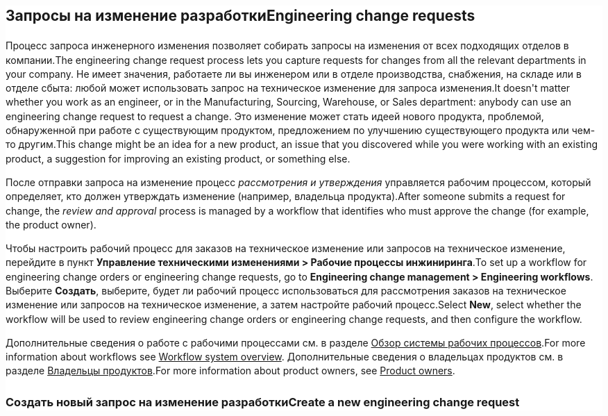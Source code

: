 ## <a name="engineering-change-requests"></a><span data-ttu-id="5a582-108">Запросы на изменение разработки</span><span class="sxs-lookup"><span data-stu-id="5a582-108">Engineering change requests</span></span>

<span data-ttu-id="5a582-109">Процесс запроса инженерного изменения позволяет собирать запросы на изменения от всех подходящих отделов в компании.</span><span class="sxs-lookup"><span data-stu-id="5a582-109">The engineering change request process lets you capture requests for changes from all the relevant departments in your company.</span></span> <span data-ttu-id="5a582-110">Не имеет значения, работаете ли вы инженером или в отделе производства, снабжения, на складе или в отделе сбыта: любой может использовать запрос на техническое изменение для запроса изменения.</span><span class="sxs-lookup"><span data-stu-id="5a582-110">It doesn't matter whether you work as an engineer, or in the Manufacturing, Sourcing, Warehouse, or Sales department: anybody can use an engineering change request to request a change.</span></span> <span data-ttu-id="5a582-111">Это изменение может стать идеей нового продукта, проблемой, обнаруженной при работе с существующим продуктом, предложением по улучшению существующего продукта или чем-то другим.</span><span class="sxs-lookup"><span data-stu-id="5a582-111">This change might be an idea for a new product, an issue that you discovered while you were working with an existing product, a suggestion for improving an existing product, or something else.</span></span>

<span data-ttu-id="5a582-112">После отправки запроса на изменение процесс *рассмотрения и утверждения* управляется рабочим процессом, который определяет, кто должен утверждать изменение (например, владельца продукта).</span><span class="sxs-lookup"><span data-stu-id="5a582-112">After someone submits a request for change, the *review and approval* process is managed by a workflow that identifies who must approve the change (for example, the product owner).</span></span>

<span data-ttu-id="5a582-113">Чтобы настроить рабочий процесс для заказов на техническое изменение или запросов на техническое изменение, перейдите в пункт **Управление техническими изменениями \> Рабочие процессы инжиниринга**.</span><span class="sxs-lookup"><span data-stu-id="5a582-113">To set up a workflow for engineering change orders or engineering change requests, go to **Engineering change management \> Engineering workflows**.</span></span> <span data-ttu-id="5a582-114">Выберите **Создать**, выберите, будет ли рабочий процесс использоваться для рассмотрения заказов на техническое изменение или запросов на техническое изменение, а затем настройте рабочий процесс.</span><span class="sxs-lookup"><span data-stu-id="5a582-114">Select **New**, select whether the workflow will be used to review engineering change orders or engineering change requests, and then configure the workflow.</span></span>

<span data-ttu-id="5a582-115">Дополнительные сведения о работе с рабочими процессами см. в разделе [Обзор системы рабочих процессов](../../fin-ops-core/fin-ops/organization-administration/overview-workflow-system.md).</span><span class="sxs-lookup"><span data-stu-id="5a582-115">For more information about workflows see [Workflow system overview](../../fin-ops-core/fin-ops/organization-administration/overview-workflow-system.md).</span></span> <span data-ttu-id="5a582-116">Дополнительные сведения о владельцах продуктов см. в разделе [Владельцы продуктов](product-owner.md).</span><span class="sxs-lookup"><span data-stu-id="5a582-116">For more information about product owners, see [Product owners](product-owner.md).</span></span>

### <a name="create-a-new-engineering-change-request"></a><span data-ttu-id="5a582-117">Создать новый запрос на изменение разработки</span><span class="sxs-lookup"><span data-stu-id="5a582-117">Create a new engineering change request</span></span>
